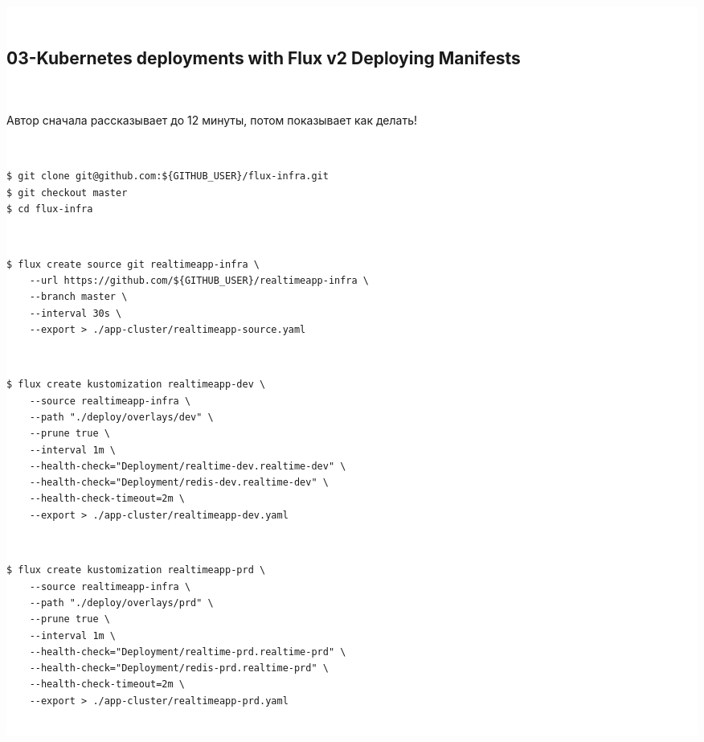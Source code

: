 <br/>

## 03-Kubernetes deployments with Flux v2 Deploying Manifests

<br/>

Автор сначала рассказывает до 12 минуты, потом показывает как делать!

<br/>

```
$ git clone git@github.com:${GITHUB_USER}/flux-infra.git
$ git checkout master
$ cd flux-infra
```

<br/>

```
$ flux create source git realtimeapp-infra \
    --url https://github.com/${GITHUB_USER}/realtimeapp-infra \
    --branch master \
    --interval 30s \
    --export > ./app-cluster/realtimeapp-source.yaml
```

<br/>

```
$ flux create kustomization realtimeapp-dev \
    --source realtimeapp-infra \
    --path "./deploy/overlays/dev" \
    --prune true \
    --interval 1m \
    --health-check="Deployment/realtime-dev.realtime-dev" \
    --health-check="Deployment/redis-dev.realtime-dev" \
    --health-check-timeout=2m \
    --export > ./app-cluster/realtimeapp-dev.yaml
```

<br/>

```
$ flux create kustomization realtimeapp-prd \
    --source realtimeapp-infra \
    --path "./deploy/overlays/prd" \
    --prune true \
    --interval 1m \
    --health-check="Deployment/realtime-prd.realtime-prd" \
    --health-check="Deployment/redis-prd.realtime-prd" \
    --health-check-timeout=2m \
    --export > ./app-cluster/realtimeapp-prd.yaml
```

<br/>
